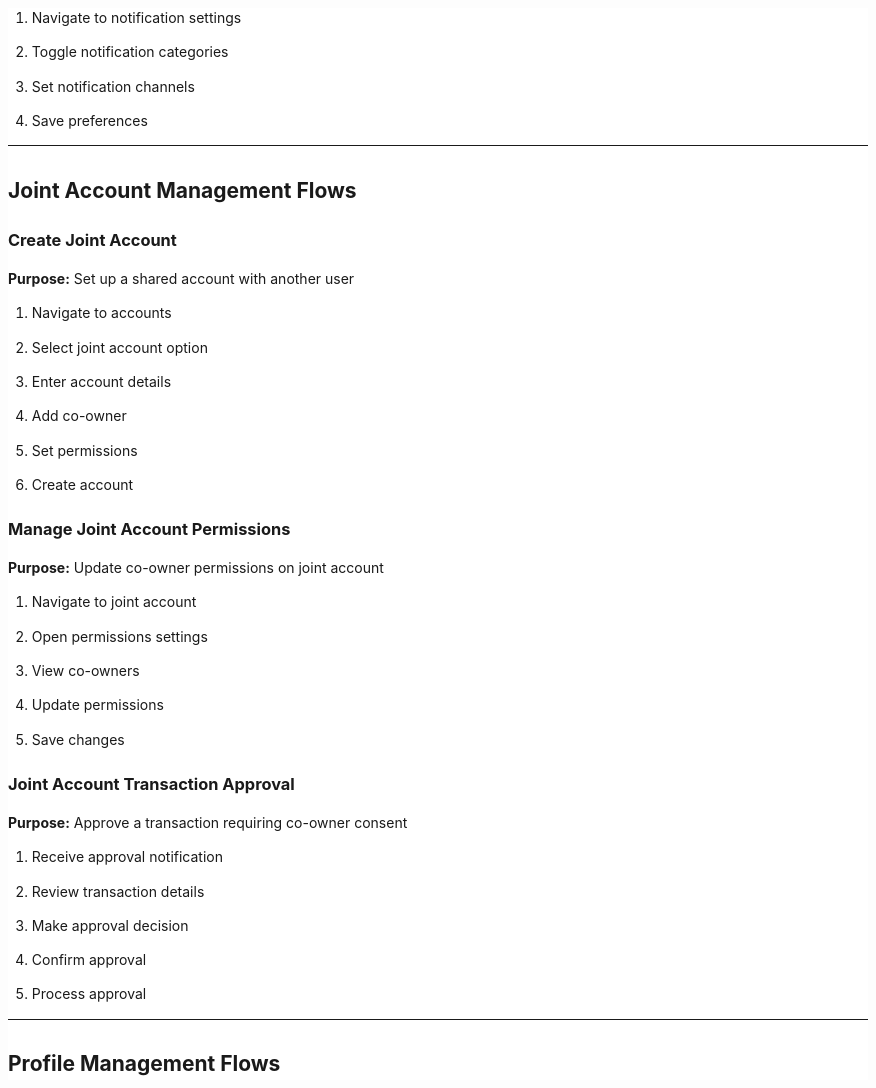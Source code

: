 1. Navigate to notification settings

2. Toggle notification categories

3. Set notification channels

4. Save preferences

---

## Joint Account Management Flows

### Create Joint Account

**Purpose:** Set up a shared account with another user

1. Navigate to accounts

2. Select joint account option

3. Enter account details

4. Add co-owner

5. Set permissions

6. Create account

### Manage Joint Account Permissions

**Purpose:** Update co-owner permissions on joint account

1. Navigate to joint account

2. Open permissions settings

3. View co-owners

4. Update permissions

5. Save changes

### Joint Account Transaction Approval

**Purpose:** Approve a transaction requiring co-owner consent

1. Receive approval notification

2. Review transaction details

3. Make approval decision

4. Confirm approval

5. Process approval

---

## Profile Management Flows
